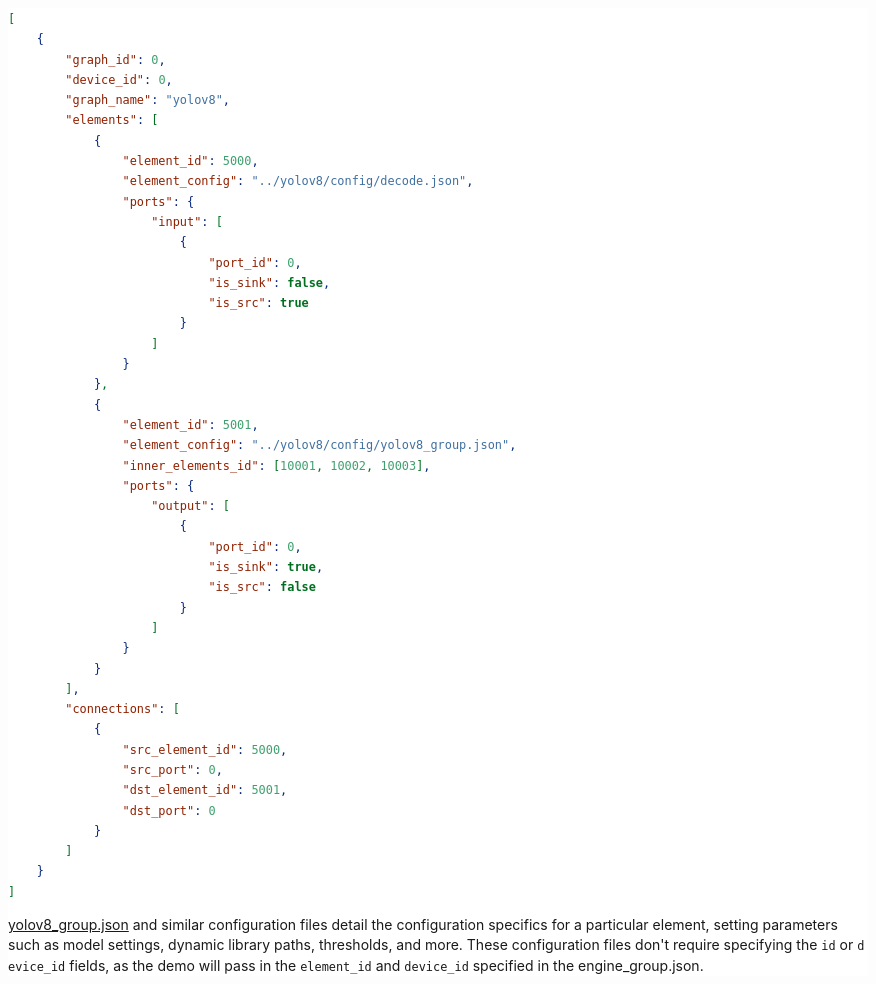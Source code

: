 ```json
[
    {
        "graph_id": 0,
        "device_id": 0,
        "graph_name": "yolov8",
        "elements": [
            {
                "element_id": 5000,
                "element_config": "../yolov8/config/decode.json",
                "ports": {
                    "input": [
                        {
                            "port_id": 0,
                            "is_sink": false,
                            "is_src": true
                        }
                    ]
                }
            },
            {
                "element_id": 5001,
                "element_config": "../yolov8/config/yolov8_group.json",
                "inner_elements_id": [10001, 10002, 10003],
                "ports": {
                    "output": [
                        {
                            "port_id": 0,
                            "is_sink": true,
                            "is_src": false
                        }
                    ]
                }
            }
        ],
        "connections": [
            {
                "src_element_id": 5000,
                "src_port": 0,
                "dst_element_id": 5001,
                "dst_port": 0
            }
        ]
    }
]
```

[yolov8_group.json](./config/yolov8_group.json) and similar configuration files detail the configuration specifics for a particular element, setting parameters such as model settings, dynamic library paths, thresholds, and more. These configuration files don't require specifying the `id` or `device_id` fields, as the demo will pass in the `element_id` and `device_id` specified in the engine_group.json.
